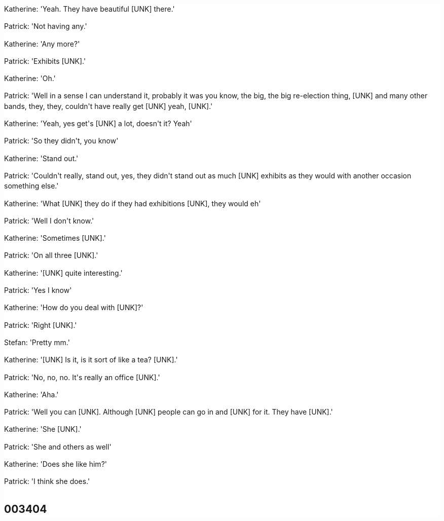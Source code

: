 Katherine: 'Yeah.
They have beautiful [UNK] there.'

Patrick: 'Not having any.'

Katherine: 'Any more?'

Patrick: 'Exhibits [UNK].'

Katherine: 'Oh.'

Patrick: 'Well in a sense I can understand it, probably it was you know, the big, the big re-election thing, [UNK] and many other bands, they, they, couldn't have really get [UNK] yeah, [UNK].'

Katherine: 'Yeah, yes get's [UNK] a lot, doesn't it?
Yeah'

Patrick: 'So they didn't, you know'

Katherine: 'Stand out.'

Patrick: 'Couldn't really, stand out, yes, they didn't stand out as much [UNK] exhibits as they would with another occasion something else.'

Katherine: 'What [UNK] they do if they had exhibitions [UNK], they would eh'

Patrick: 'Well I don't know.'

Katherine: 'Sometimes [UNK].'

Patrick: 'On all three [UNK].'

Katherine: '[UNK] quite interesting.'

Patrick: 'Yes I know'

Katherine: 'How do you deal with [UNK]?'

Patrick: 'Right [UNK].'

Stefan: 'Pretty mm.'

Katherine: '[UNK] Is it, is it sort of like a tea? [UNK].'

Patrick: 'No, no, no.
It's really an office [UNK].'

Katherine: 'Aha.'

Patrick: 'Well you can [UNK].
Although [UNK] people can go in and [UNK] for it.
They have [UNK].'

Katherine: 'She [UNK].'

Patrick: 'She and others as well'

Katherine: 'Does she like him?'

Patrick: 'I think she does.'

## 003404
